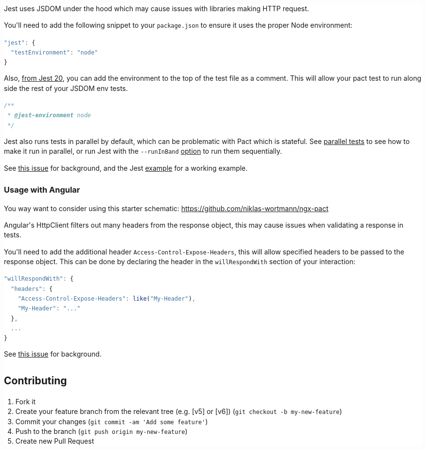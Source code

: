 Jest uses JSDOM under the hood which may cause issues with libraries making HTTP request.

You'll need to add the following snippet to your `package.json` to ensure it uses
the proper Node environment:

```js
"jest": {
  "testEnvironment": "node"
}
```

Also, [from Jest 20](https://facebook.github.io/jest/blog/2017/05/06/jest-20-delightful-testing-multi-project-runner.html), you can add the environment to the top of the test file as a comment. This will allow your pact test to run along side the rest of your JSDOM env tests.

```js
/**
 * @jest-environment node
 */
```

Jest also runs tests in parallel by default, which can be problematic with Pact which is stateful. See [parallel tests](#parallel-tests) to see how to make it run in parallel, or run Jest with the `--runInBand` [option](https://facebook.github.io/jest/docs/en/cli.html#runinband) to run them sequentially.

See [this issue](https://github.com/pact-foundation/pact-js/issues/10) for background,
and the Jest [example](https://github.com/pact-foundation/pact-js/blob/master/examples/jest/package.json#L10-L12) for a working example.

### Usage with Angular

You way want to consider using this starter schematic: https://github.com/niklas-wortmann/ngx-pact

Angular's HttpClient filters out many headers from the response object, this may cause issues when validating a response in tests.

You'll need to add the additional header `Access-Control-Expose-Headers`, this will allow specified headers to be passed to the response object. This can be done by declaring the header in the `willRespondWith` section of your interaction:

```js
"willRespondWith": {
  "headers": {
    "Access-Control-Expose-Headers": like("My-Header"),
    "My-Header": "..."
  },
  ...
}
```

See [this issue](https://github.com/angular/angular/issues/13554) for background.

## Contributing

1.  Fork it
2.  Create your feature branch from the relevant tree (e.g. [v5] or [v6]) (`git checkout -b my-new-feature`)
3.  Commit your changes (`git commit -am 'Add some feature'`)
4.  Push to the branch (`git push origin my-new-feature`)
5.  Create new Pull Request


[flexible-matching]: https://github.com/realestate-com-au/pact/wiki/Regular-expressions-and-type-matching-with-Pact
[getting started with pact]: https://docs.pact.io/getting_started
[spec]: https://github.com/pact-foundation/pact-specification
[changelog]: https://github.com/pact-foundation/pact-js/blob/master/CHANGELOG.md
[pactflow]: https://pactflow.io
[npm-devdep]: https://docs.npmjs.com/cli/v8/commands/npm-install
[yarn-devdep]: https://classic.yarnpkg.com/en/docs/cli/add#toc-yarn-add-dev-d